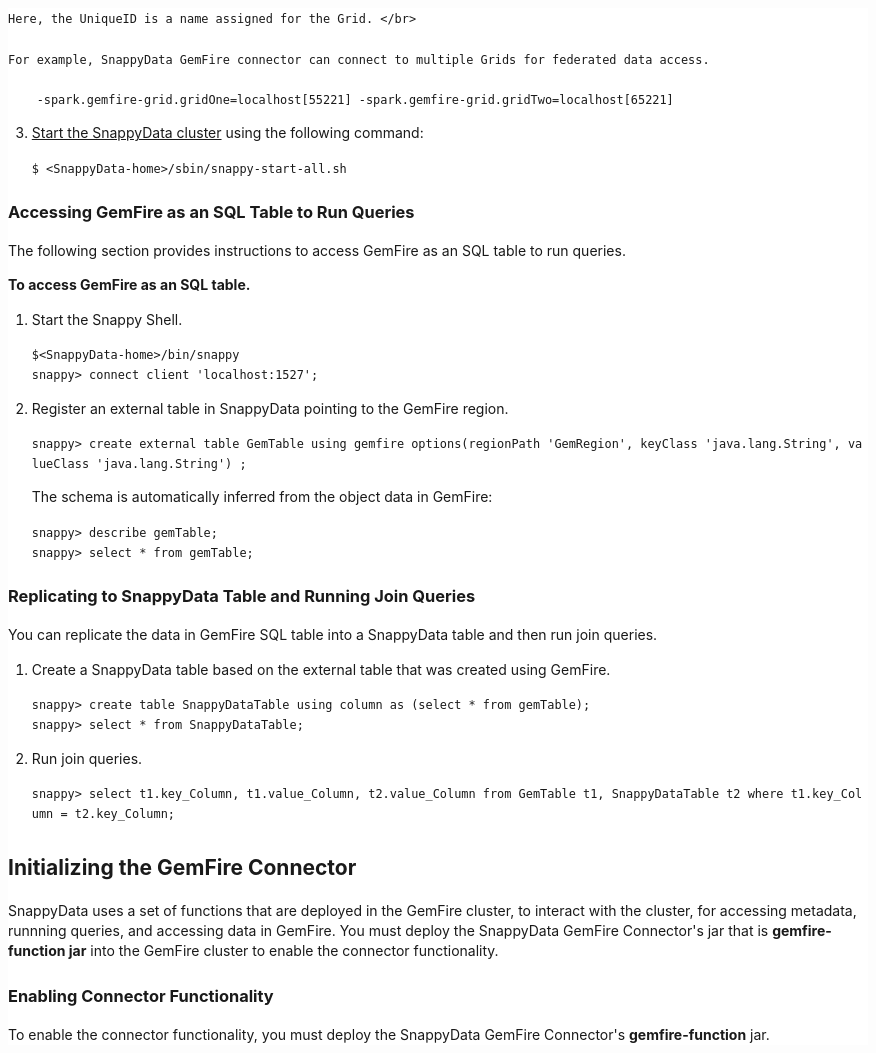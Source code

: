 	Here, the UniqueID is a name assigned for the Grid. </br>

	For example, SnappyData GemFire connector can connect to multiple Grids for federated data access.

		-spark.gemfire-grid.gridOne=localhost[55221] -spark.gemfire-grid.gridTwo=localhost[65221]

3.	[Start the SnappyData cluster](../howto/start_snappy_cluster.md) using the following command:

		$ <SnappyData-home>/sbin/snappy-start-all.sh

<a id= accessgemfireassql> </a>
### Accessing GemFire as an SQL Table to Run Queries

The following section provides instructions to access GemFire as an SQL table to run queries.

**To access GemFire as an SQL table.**

1.	Start the Snappy Shell. 

		$<SnappyData-home>/bin/snappy
		snappy> connect client 'localhost:1527';
        
2.	Register an external table in SnappyData pointing to the GemFire region.

		snappy> create external table GemTable using gemfire options(regionPath 'GemRegion', keyClass 'java.lang.String', valueClass 'java.lang.String') ;
	
    The schema is automatically inferred from the object data in GemFire:
    
		snappy> describe gemTable;
        snappy> select * from gemTable;

<a id= replicatesnappydatatable> </a>
### Replicating to SnappyData Table and Running Join Queries

You can replicate the data in GemFire SQL table into a SnappyData table and then run join queries.

1.	Create a SnappyData table based on the external table that was created using GemFire. 

		snappy> create table SnappyDataTable using column as (select * from gemTable);
		snappy> select * from SnappyDataTable;

2.	Run join queries.

		snappy> select t1.key_Column, t1.value_Column, t2.value_Column from GemTable t1, SnappyDataTable t2 where t1.key_Column = t2.key_Column;

<a id= initializegemfireconnector> </a>
## Initializing the GemFire Connector

SnappyData uses a set of functions that are deployed in the GemFire cluster, to interact with the cluster, for accessing metadata, runnning queries, and accessing data in GemFire. You must deploy the SnappyData GemFire Connector's jar that is **gemfire-function jar** into the GemFire cluster to enable the connector functionality.

### Enabling Connector Functionality
To enable the connector functionality,  you must deploy the SnappyData GemFire Connector's **gemfire-function** jar.
